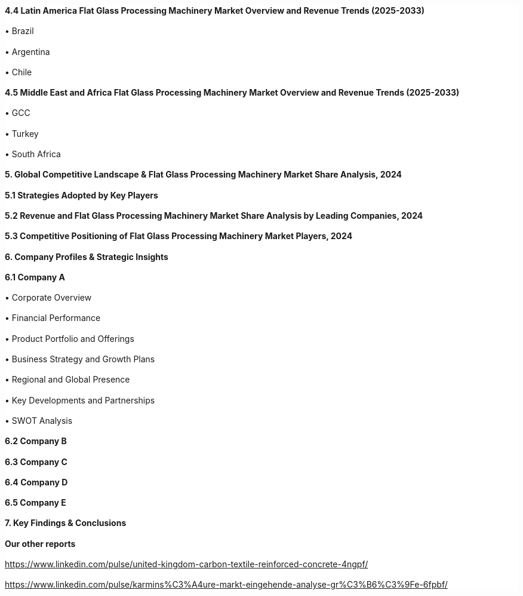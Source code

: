 <strong>4.4 Latin America Flat Glass Processing Machinery Market Overview and Revenue Trends (2025-2033)</strong>

• Brazil

• Argentina

• Chile

<strong>4.5 Middle East and Africa Flat Glass Processing Machinery Market Overview and Revenue Trends (2025-2033)</strong>

• GCC

• Turkey

• South Africa

<strong>5. Global Competitive Landscape & Flat Glass Processing Machinery Market Share Analysis, 2024</strong>

<strong>5.1 Strategies Adopted by Key Players</strong>

<strong>5.2 Revenue and Flat Glass Processing Machinery Market Share Analysis by Leading Companies, 2024</strong>

<strong>5.3 Competitive Positioning of Flat Glass Processing Machinery Market Players, 2024</strong>

<strong>6. Company Profiles & Strategic Insights</strong>

<strong>6.1 Company A</strong>

• Corporate Overview

• Financial Performance

• Product Portfolio and Offerings

• Business Strategy and Growth Plans

• Regional and Global Presence

• Key Developments and Partnerships

• SWOT Analysis

<strong>6.2 Company B</strong>

<strong>6.3 Company C</strong>

<strong>6.4 Company D</strong>

<strong>6.5 Company E</strong>

<strong>7. Key Findings & Conclusions</strong>

<strong>Our other reports</strong>

<a href=https://www.linkedin.com/pulse/united-kingdom-carbon-textile-reinforced-concrete-4ngpf/>https://www.linkedin.com/pulse/united-kingdom-carbon-textile-reinforced-concrete-4ngpf/</a>

<a href=https://www.linkedin.com/pulse/karmins%C3%A4ure-markt-eingehende-analyse-gr%C3%B6%C3%9Fe-6fpbf/>https://www.linkedin.com/pulse/karmins%C3%A4ure-markt-eingehende-analyse-gr%C3%B6%C3%9Fe-6fpbf/</a>
